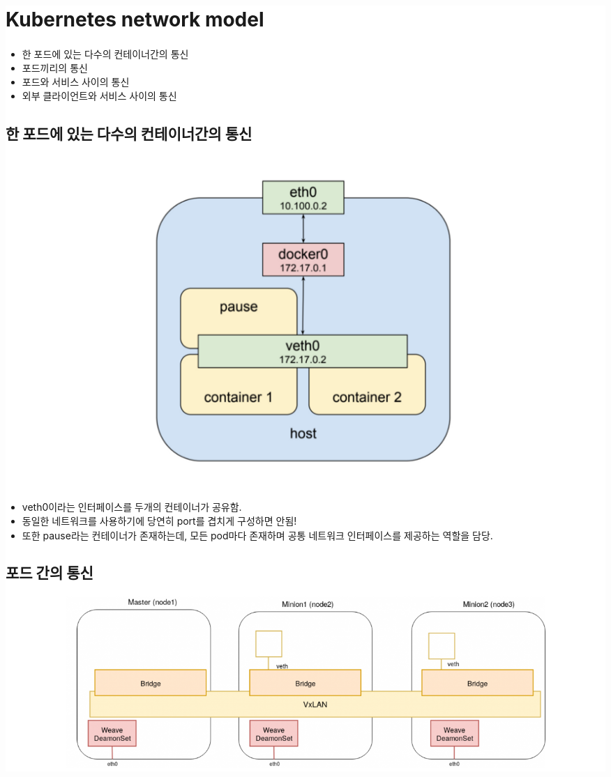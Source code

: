 # Kubernetes network model

- 한 포드에 있는 다수의 컨테이너간의 통신
- 포드끼리의 통신
- 포드와 서비스 사이의 통신
- 외부 클라이언트와 서비스 사이의 통신

## 한 포드에 있는 다수의 컨테이너간의 통신

<p align="center"><img src="img/ch15/15_1.png" width="80%"></p>

- veth0이라는 인터페이스를 두개의 컨테이너가 공유함.
- 동일한 네트워크를 사용하기에 당연히 port를 겹치게 구성하면 안됨!
- 또한 pause라는 컨테이너가 존재하는데, 모든 pod마다 존재하며 공통 네트워크 인터페이스를 제공하는 역할을 담당.

## 포드 간의 통신

<p align="center"><img src="img/ch15/15_2.png" width="80%"></p>
